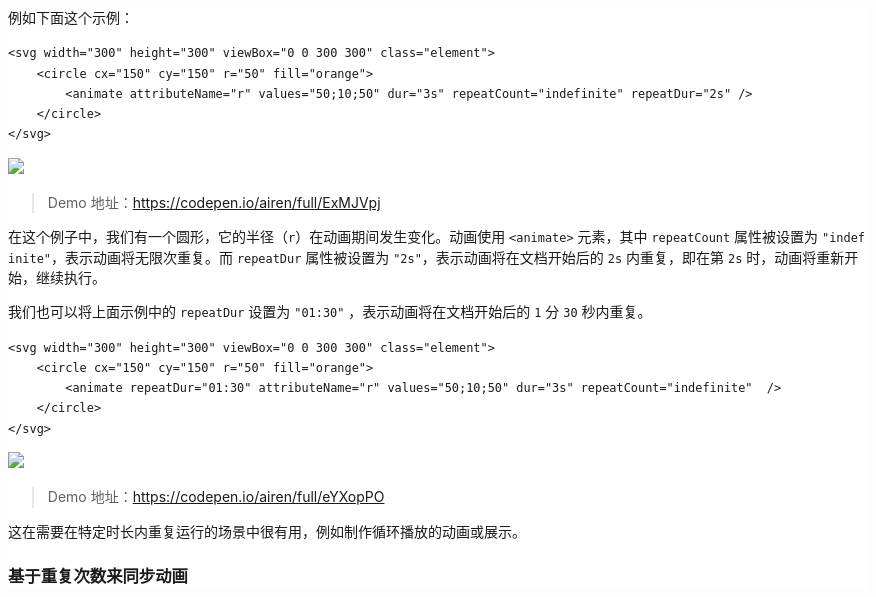   


例如下面这个示例：

  


```SVG
<svg width="300" height="300" viewBox="0 0 300 300" class="element">
    <circle cx="150" cy="150" r="50" fill="orange">
        <animate attributeName="r" values="50;10;50" dur="3s" repeatCount="indefinite" repeatDur="2s" />
    </circle>
</svg>
```

  


![](https://p3-juejin.byteimg.com/tos-cn-i-k3u1fbpfcp/e6f205c1bb004a43847488446f0a9b71~tplv-k3u1fbpfcp-jj-mark:0:0:0:0:q75.image#?w=986&h=464&s=126669&e=gif&f=82&b=340631)

  


> Demo 地址：https://codepen.io/airen/full/ExMJVpj

  


在这个例子中，我们有一个圆形，它的半径（`r`）在动画期间发生变化。动画使用 `<animate>` 元素，其中 `repeatCount` 属性被设置为 `"indefinite"`，表示动画将无限次重复。而 `repeatDur` 属性被设置为 `"2s"`，表示动画将在文档开始后的 `2s` 内重复，即在第 `2s` 时，动画将重新开始，继续执行。

  


我们也可以将上面示例中的 `repeatDur` 设置为 `"01:30"` ，表示动画将在文档开始后的 `1` 分 `30` 秒内重复。

  


```SVG
<svg width="300" height="300" viewBox="0 0 300 300" class="element">
    <circle cx="150" cy="150" r="50" fill="orange">
        <animate repeatDur="01:30" attributeName="r" values="50;10;50" dur="3s" repeatCount="indefinite"  />
    </circle>
</svg>
```

  


![](https://p3-juejin.byteimg.com/tos-cn-i-k3u1fbpfcp/b49c3ebc7d274e48951458b53c9bbfe5~tplv-k3u1fbpfcp-jj-mark:0:0:0:0:q75.image#?w=956&h=410&s=307976&e=gif&f=113&b=340631)

  


> Demo 地址：https://codepen.io/airen/full/eYXopPO

  


这在需要在特定时长内重复运行的场景中很有用，例如制作循环播放的动画或展示。

  


### 基于重复次数来同步动画
